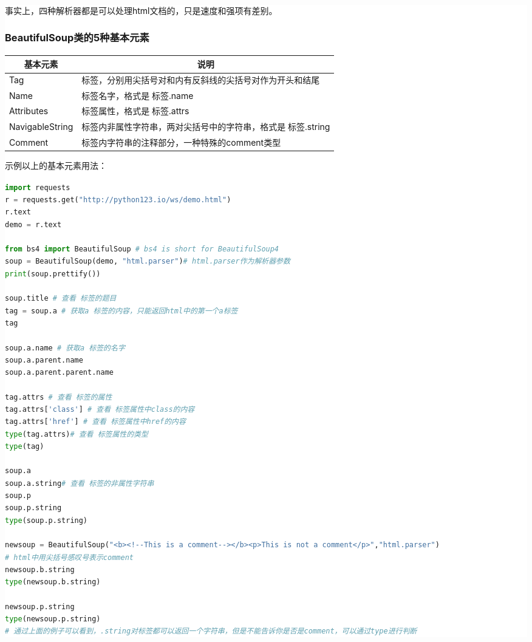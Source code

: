 事实上，四种解析器都是可以处理html文档的，只是速度和强项有差别。

### BeautifulSoup类的5种基本元素

| 基本元素        | 说明                                                         |
| --------------- | ------------------------------------------------------------ |
| Tag             | 标签，分别用尖括号对和内有反斜线的尖括号对作为开头和结尾     |
| Name            | 标签名字，格式是 标签.name                                   |
| Attributes      | 标签属性，格式是 标签.attrs                                  |
| NavigableString | 标签内非属性字符串，两对尖括号中的字符串，格式是 标签.string |
| Comment         | 标签内字符串的注释部分，一种特殊的comment类型                |

示例以上的基本元素用法：

```python
import requests
r = requests.get("http://python123.io/ws/demo.html")
r.text
demo = r.text

from bs4 import BeautifulSoup # bs4 is short for BeautifulSoup4
soup = BeautifulSoup(demo, "html.parser")# html.parser作为解析器参数
print(soup.prettify())

soup.title # 查看 标签的题目
tag = soup.a # 获取a 标签的内容，只能返回html中的第一个a标签
tag

soup.a.name # 获取a 标签的名字
soup.a.parent.name
soup.a.parent.parent.name

tag.attrs # 查看 标签的属性
tag.attrs['class'] # 查看 标签属性中class的内容
tag.attrs['href'] # 查看 标签属性中href的内容
type(tag.attrs)# 查看 标签属性的类型
type(tag)

soup.a
soup.a.string# 查看 标签的非属性字符串
soup.p
soup.p.string
type(soup.p.string)

newsoup = BeautifulSoup("<b><!--This is a comment--></b><p>This is not a comment</p>","html.parser")
# html中用尖括号感叹号表示comment
newsoup.b.string
type(newsoup.b.string)

newsoup.p.string
type(newsoup.p.string)
# 通过上面的例子可以看到，.string对标签都可以返回一个字符串，但是不能告诉你是否是comment，可以通过type进行判断
```
